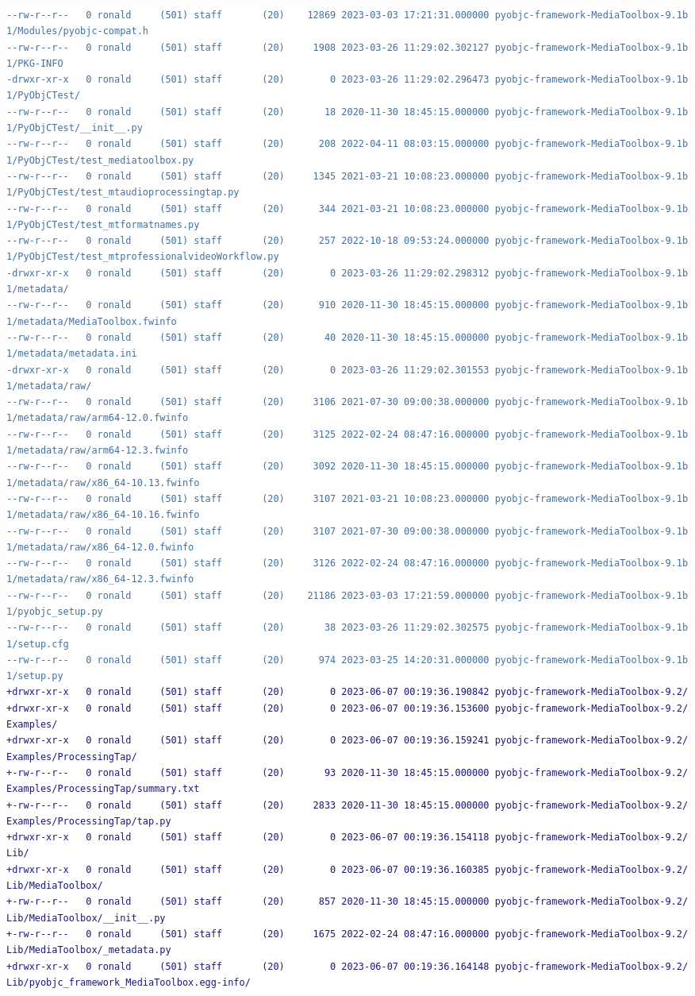 ```diff
--rw-r--r--   0 ronald     (501) staff       (20)    12869 2023-03-03 17:21:31.000000 pyobjc-framework-MediaToolbox-9.1b1/Modules/pyobjc-compat.h
--rw-r--r--   0 ronald     (501) staff       (20)     1908 2023-03-26 11:29:02.302127 pyobjc-framework-MediaToolbox-9.1b1/PKG-INFO
-drwxr-xr-x   0 ronald     (501) staff       (20)        0 2023-03-26 11:29:02.296473 pyobjc-framework-MediaToolbox-9.1b1/PyObjCTest/
--rw-r--r--   0 ronald     (501) staff       (20)       18 2020-11-30 18:45:15.000000 pyobjc-framework-MediaToolbox-9.1b1/PyObjCTest/__init__.py
--rw-r--r--   0 ronald     (501) staff       (20)      208 2022-04-11 08:03:15.000000 pyobjc-framework-MediaToolbox-9.1b1/PyObjCTest/test_mediatoolbox.py
--rw-r--r--   0 ronald     (501) staff       (20)     1345 2021-03-21 10:08:23.000000 pyobjc-framework-MediaToolbox-9.1b1/PyObjCTest/test_mtaudioprocessingtap.py
--rw-r--r--   0 ronald     (501) staff       (20)      344 2021-03-21 10:08:23.000000 pyobjc-framework-MediaToolbox-9.1b1/PyObjCTest/test_mtformatnames.py
--rw-r--r--   0 ronald     (501) staff       (20)      257 2022-10-18 09:53:24.000000 pyobjc-framework-MediaToolbox-9.1b1/PyObjCTest/test_mtprofessionalvideoWorkflow.py
-drwxr-xr-x   0 ronald     (501) staff       (20)        0 2023-03-26 11:29:02.298312 pyobjc-framework-MediaToolbox-9.1b1/metadata/
--rw-r--r--   0 ronald     (501) staff       (20)      910 2020-11-30 18:45:15.000000 pyobjc-framework-MediaToolbox-9.1b1/metadata/MediaToolbox.fwinfo
--rw-r--r--   0 ronald     (501) staff       (20)       40 2020-11-30 18:45:15.000000 pyobjc-framework-MediaToolbox-9.1b1/metadata/metadata.ini
-drwxr-xr-x   0 ronald     (501) staff       (20)        0 2023-03-26 11:29:02.301553 pyobjc-framework-MediaToolbox-9.1b1/metadata/raw/
--rw-r--r--   0 ronald     (501) staff       (20)     3106 2021-07-30 09:00:38.000000 pyobjc-framework-MediaToolbox-9.1b1/metadata/raw/arm64-12.0.fwinfo
--rw-r--r--   0 ronald     (501) staff       (20)     3125 2022-02-24 08:47:16.000000 pyobjc-framework-MediaToolbox-9.1b1/metadata/raw/arm64-12.3.fwinfo
--rw-r--r--   0 ronald     (501) staff       (20)     3092 2020-11-30 18:45:15.000000 pyobjc-framework-MediaToolbox-9.1b1/metadata/raw/x86_64-10.13.fwinfo
--rw-r--r--   0 ronald     (501) staff       (20)     3107 2021-03-21 10:08:23.000000 pyobjc-framework-MediaToolbox-9.1b1/metadata/raw/x86_64-10.16.fwinfo
--rw-r--r--   0 ronald     (501) staff       (20)     3107 2021-07-30 09:00:38.000000 pyobjc-framework-MediaToolbox-9.1b1/metadata/raw/x86_64-12.0.fwinfo
--rw-r--r--   0 ronald     (501) staff       (20)     3126 2022-02-24 08:47:16.000000 pyobjc-framework-MediaToolbox-9.1b1/metadata/raw/x86_64-12.3.fwinfo
--rw-r--r--   0 ronald     (501) staff       (20)    21186 2023-03-03 17:21:59.000000 pyobjc-framework-MediaToolbox-9.1b1/pyobjc_setup.py
--rw-r--r--   0 ronald     (501) staff       (20)       38 2023-03-26 11:29:02.302575 pyobjc-framework-MediaToolbox-9.1b1/setup.cfg
--rw-r--r--   0 ronald     (501) staff       (20)      974 2023-03-25 14:20:31.000000 pyobjc-framework-MediaToolbox-9.1b1/setup.py
+drwxr-xr-x   0 ronald     (501) staff       (20)        0 2023-06-07 00:19:36.190842 pyobjc-framework-MediaToolbox-9.2/
+drwxr-xr-x   0 ronald     (501) staff       (20)        0 2023-06-07 00:19:36.153600 pyobjc-framework-MediaToolbox-9.2/Examples/
+drwxr-xr-x   0 ronald     (501) staff       (20)        0 2023-06-07 00:19:36.159241 pyobjc-framework-MediaToolbox-9.2/Examples/ProcessingTap/
+-rw-r--r--   0 ronald     (501) staff       (20)       93 2020-11-30 18:45:15.000000 pyobjc-framework-MediaToolbox-9.2/Examples/ProcessingTap/summary.txt
+-rw-r--r--   0 ronald     (501) staff       (20)     2833 2020-11-30 18:45:15.000000 pyobjc-framework-MediaToolbox-9.2/Examples/ProcessingTap/tap.py
+drwxr-xr-x   0 ronald     (501) staff       (20)        0 2023-06-07 00:19:36.154118 pyobjc-framework-MediaToolbox-9.2/Lib/
+drwxr-xr-x   0 ronald     (501) staff       (20)        0 2023-06-07 00:19:36.160385 pyobjc-framework-MediaToolbox-9.2/Lib/MediaToolbox/
+-rw-r--r--   0 ronald     (501) staff       (20)      857 2020-11-30 18:45:15.000000 pyobjc-framework-MediaToolbox-9.2/Lib/MediaToolbox/__init__.py
+-rw-r--r--   0 ronald     (501) staff       (20)     1675 2022-02-24 08:47:16.000000 pyobjc-framework-MediaToolbox-9.2/Lib/MediaToolbox/_metadata.py
+drwxr-xr-x   0 ronald     (501) staff       (20)        0 2023-06-07 00:19:36.164148 pyobjc-framework-MediaToolbox-9.2/Lib/pyobjc_framework_MediaToolbox.egg-info/
```